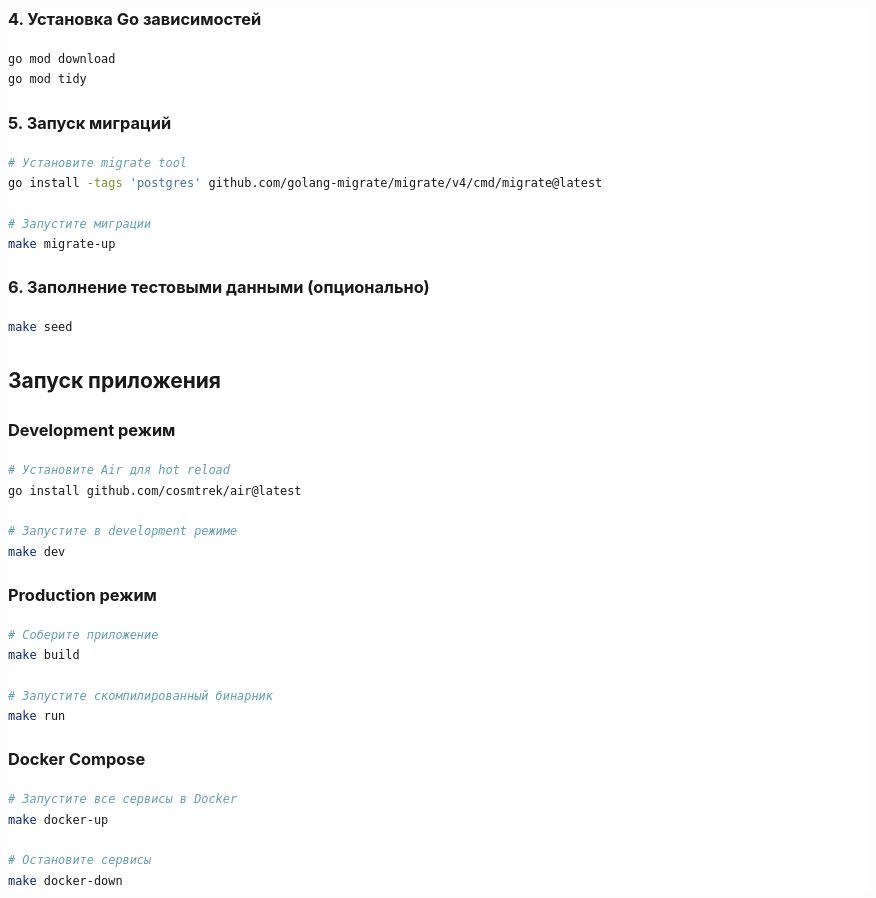 ### 4. Установка Go зависимостей

```bash
go mod download
go mod tidy
```

### 5. Запуск миграций

```bash
# Установите migrate tool
go install -tags 'postgres' github.com/golang-migrate/migrate/v4/cmd/migrate@latest

# Запустите миграции
make migrate-up
```

### 6. Заполнение тестовыми данными (опционально)

```bash
make seed
```

## Запуск приложения

### Development режим

```bash
# Установите Air для hot reload
go install github.com/cosmtrek/air@latest

# Запустите в development режиме
make dev
```

### Production режим

```bash
# Соберите приложение
make build

# Запустите скомпилированный бинарник
make run
```

### Docker Compose

```bash
# Запустите все сервисы в Docker
make docker-up

# Остановите сервисы
make docker-down
```
